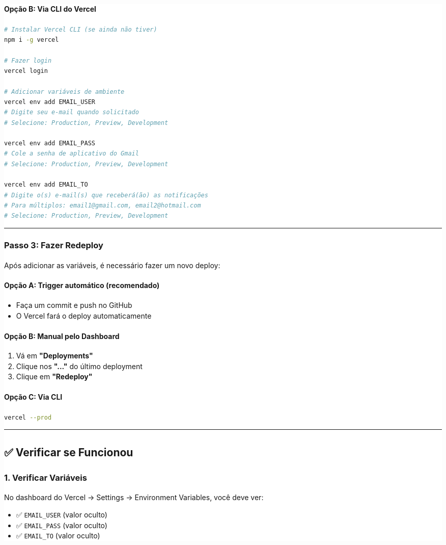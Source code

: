 #### **Opção B: Via CLI do Vercel**

```bash
# Instalar Vercel CLI (se ainda não tiver)
npm i -g vercel

# Fazer login
vercel login

# Adicionar variáveis de ambiente
vercel env add EMAIL_USER
# Digite seu e-mail quando solicitado
# Selecione: Production, Preview, Development

vercel env add EMAIL_PASS
# Cole a senha de aplicativo do Gmail
# Selecione: Production, Preview, Development

vercel env add EMAIL_TO
# Digite o(s) e-mail(s) que receberá(ão) as notificações
# Para múltiplos: email1@gmail.com, email2@hotmail.com
# Selecione: Production, Preview, Development
```

---

### **Passo 3: Fazer Redeploy**

Após adicionar as variáveis, é necessário fazer um novo deploy:

#### **Opção A: Trigger automático (recomendado)**
- Faça um commit e push no GitHub
- O Vercel fará o deploy automaticamente

#### **Opção B: Manual pelo Dashboard**
1. Vá em **"Deployments"**
2. Clique nos **"..."** do último deployment
3. Clique em **"Redeploy"**

#### **Opção C: Via CLI**
```bash
vercel --prod
```

---

## ✅ Verificar se Funcionou

### **1. Verificar Variáveis**
No dashboard do Vercel → Settings → Environment Variables, você deve ver:
- ✅ `EMAIL_USER` (valor oculto)
- ✅ `EMAIL_PASS` (valor oculto)
- ✅ `EMAIL_TO` (valor oculto)

